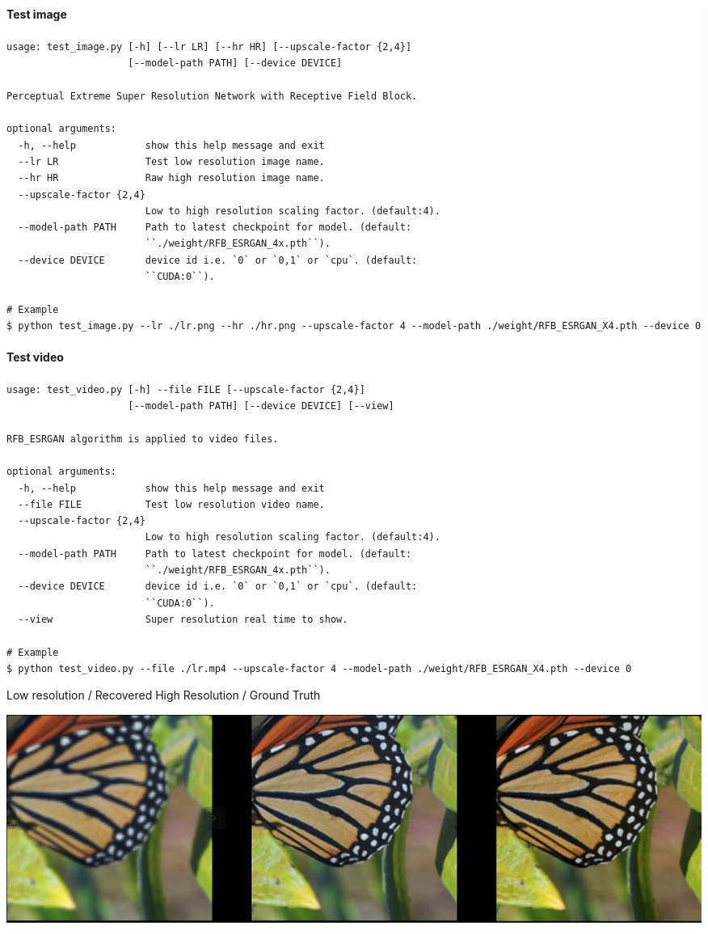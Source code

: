 #### Test image

```text
usage: test_image.py [-h] [--lr LR] [--hr HR] [--upscale-factor {2,4}]
                     [--model-path PATH] [--device DEVICE]

Perceptual Extreme Super Resolution Network with Receptive Field Block.

optional arguments:
  -h, --help            show this help message and exit
  --lr LR               Test low resolution image name.
  --hr HR               Raw high resolution image name.
  --upscale-factor {2,4}
                        Low to high resolution scaling factor. (default:4).
  --model-path PATH     Path to latest checkpoint for model. (default:
                        ``./weight/RFB_ESRGAN_4x.pth``).
  --device DEVICE       device id i.e. `0` or `0,1` or `cpu`. (default:
                        ``CUDA:0``).

# Example
$ python test_image.py --lr ./lr.png --hr ./hr.png --upscale-factor 4 --model-path ./weight/RFB_ESRGAN_X4.pth --device 0
```

#### Test video

```text
usage: test_video.py [-h] --file FILE [--upscale-factor {2,4}]
                     [--model-path PATH] [--device DEVICE] [--view]

RFB_ESRGAN algorithm is applied to video files.

optional arguments:
  -h, --help            show this help message and exit
  --file FILE           Test low resolution video name.
  --upscale-factor {2,4}
                        Low to high resolution scaling factor. (default:4).
  --model-path PATH     Path to latest checkpoint for model. (default:
                        ``./weight/RFB_ESRGAN_4x.pth``).
  --device DEVICE       device id i.e. `0` or `0,1` or `cpu`. (default:
                        ``CUDA:0``).
  --view                Super resolution real time to show.

# Example
$ python test_video.py --file ./lr.mp4 --upscale-factor 4 --model-path ./weight/RFB_ESRGAN_X4.pth --device 0
```

Low resolution / Recovered High Resolution / Ground Truth

<span align="center"><img src="assets/result.png" alt="">
</span>

